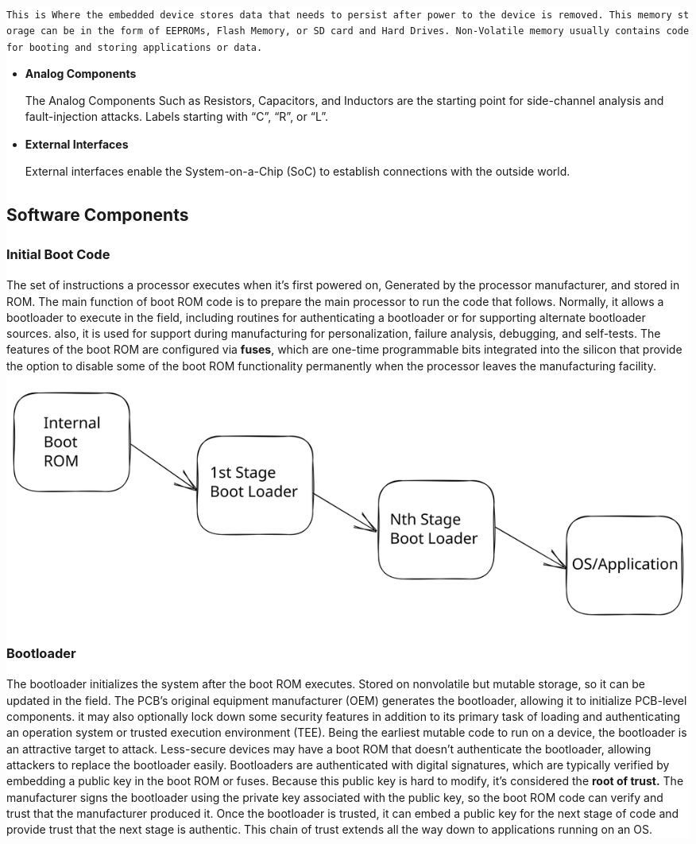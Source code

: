     This is Where the embedded device stores data that needs to persist after power to the device is removed. This memory storage can be in the form of EEPROMs, Flash Memory, or SD card and Hard Drives. Non-Volatile memory usually contains code for booting and storing applications or data.
*   **Analog Components**

    The Analog Components Such as Resistors, Capacitors, and Inductors are the starting point for side-channel analysis and fault-injection attacks. Labels starting with “C”, “R”, or “L”.
*   **External Interfaces**

    External interfaces enable the System-on-a-Chip (SoC) to establish connections with the outside world.

## Software Components

### **Initial Boot Code**

The set of instructions a processor executes when it’s first powered on, Generated by the processor manufacturer, and stored in ROM. The main function of boot ROM code is to prepare the main processor to run the code that follows. Normally, it allows a bootloader to execute in the field, including routines for authenticating a bootloader or for supporting alternate bootloader sources. also, it is used for support during manufacturing for personalization, failure analysis, debugging, and self-tests. The features of the boot ROM are configured via **fuses**, which are one-time programmable bits integrated into the silicon that provide the option to disable some of the boot ROM functionality permanently when the processor leaves the manufacturing facility.

<img src="../.gitbook/assets/file.excalidraw.svg" alt="Figure1.2: Bootloader Chain of Trust" class="gitbook-drawing">

### **Bootloader**

The bootloader initializes the system after the boot ROM executes. Stored on nonvolatile but mutable storage, so it can be updated in the field. The PCB’s original equipment manufacturer (OEM) generates the bootloader, allowing it to initialize PCB-level components. it may also optionally lock down some security features in addition to its primary task of loading and authenticating an operation system or trusted execution environment (TEE). Being the earliest mutable code to run on a device, the bootloader is an attractive target to attack. Less-secure devices may have a boot ROM that doesn’t authenticate the bootloader, allowing attackers to replace the bootloader easily. Bootloaders are authenticated with digital signatures, which are typically verified by embedding a public key in the boot ROM or fuses. Because this public key is hard to modify, it’s considered the **root of trust.** The manufacturer signs the bootloader using the private key associated with the public key, so the boot ROM code can verify and trust that the manufacturer produced it. Once the bootloader is trusted, it can embed a public key for the next stage of code and provide trust that the next stage is authentic. This chain of trust extends all the way down to applications running on an OS.
